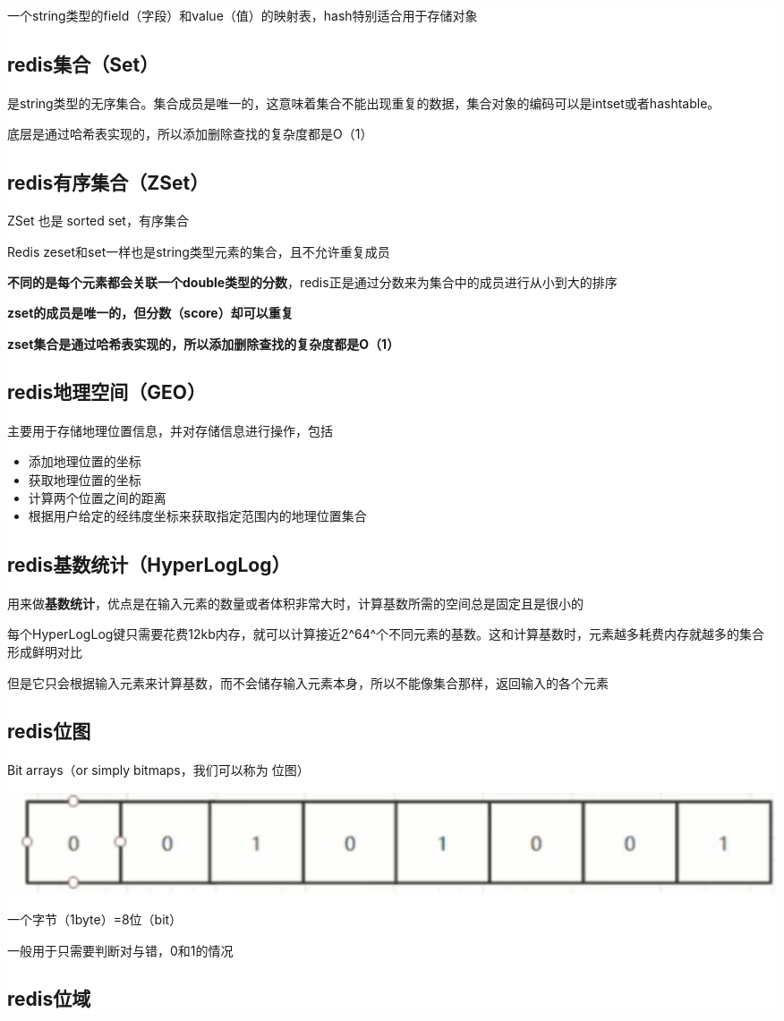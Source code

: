 一个string类型的field（字段）和value（值）的映射表，hash特别适合用于存储对象

## redis集合（Set）

是string类型的无序集合。集合成员是唯一的，这意味着集合不能出现重复的数据，集合对象的编码可以是intset或者hashtable。

底层是通过哈希表实现的，所以添加删除查找的复杂度都是O（1）

## redis有序集合（ZSet）

ZSet 也是 sorted set，有序集合

Redis zeset和set一样也是string类型元素的集合，且不允许重复成员

**不同的是每个元素都会关联一个double类型的分数**，redis正是通过分数来为集合中的成员进行从小到大的排序

**zset的成员是唯一的，但分数（score）却可以重复**

**zset集合是通过哈希表实现的，所以添加删除查找的复杂度都是O（1）**

## redis地理空间（GEO）

主要用于存储地理位置信息，并对存储信息进行操作，包括

- 添加地理位置的坐标
- 获取地理位置的坐标
- 计算两个位置之间的距离
- 根据用户给定的经纬度坐标来获取指定范围内的地理位置集合

## redis基数统计（HyperLogLog）

用来做**基数统计**，优点是在输入元素的数量或者体积非常大时，计算基数所需的空间总是固定且是很小的

每个HyperLogLog键只需要花费12kb内存，就可以计算接近2^64^个不同元素的基数。这和计算基数时，元素越多耗费内存就越多的集合形成鲜明对比

但是它只会根据输入元素来计算基数，而不会储存输入元素本身，所以不能像集合那样，返回输入的各个元素

## redis位图

Bit arrays（or simply bitmaps，我们可以称为 位图）

![image-20230415223026291](./assets/image-20230415223026291.png)

一个字节（1byte）=8位（bit）

一般用于只需要判断对与错，0和1的情况

## redis位域
